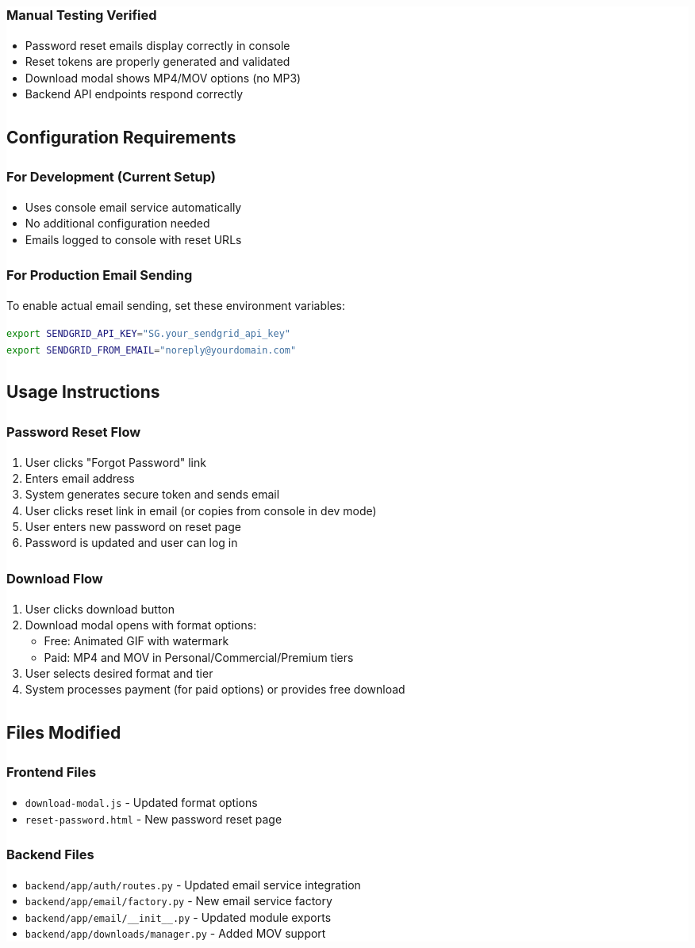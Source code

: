 ### Manual Testing Verified
- Password reset emails display correctly in console
- Reset tokens are properly generated and validated
- Download modal shows MP4/MOV options (no MP3)
- Backend API endpoints respond correctly

## Configuration Requirements

### For Development (Current Setup)
- Uses console email service automatically
- No additional configuration needed
- Emails logged to console with reset URLs

### For Production Email Sending
To enable actual email sending, set these environment variables:
```bash
export SENDGRID_API_KEY="SG.your_sendgrid_api_key"
export SENDGRID_FROM_EMAIL="noreply@yourdomain.com"
```

## Usage Instructions

### Password Reset Flow
1. User clicks "Forgot Password" link
2. Enters email address
3. System generates secure token and sends email
4. User clicks reset link in email (or copies from console in dev mode)
5. User enters new password on reset page
6. Password is updated and user can log in

### Download Flow
1. User clicks download button
2. Download modal opens with format options:
   - Free: Animated GIF with watermark
   - Paid: MP4 and MOV in Personal/Commercial/Premium tiers
3. User selects desired format and tier
4. System processes payment (for paid options) or provides free download

## Files Modified

### Frontend Files
- `download-modal.js` - Updated format options
- `reset-password.html` - New password reset page

### Backend Files
- `backend/app/auth/routes.py` - Updated email service integration
- `backend/app/email/factory.py` - New email service factory
- `backend/app/email/__init__.py` - Updated module exports
- `backend/app/downloads/manager.py` - Added MOV support
